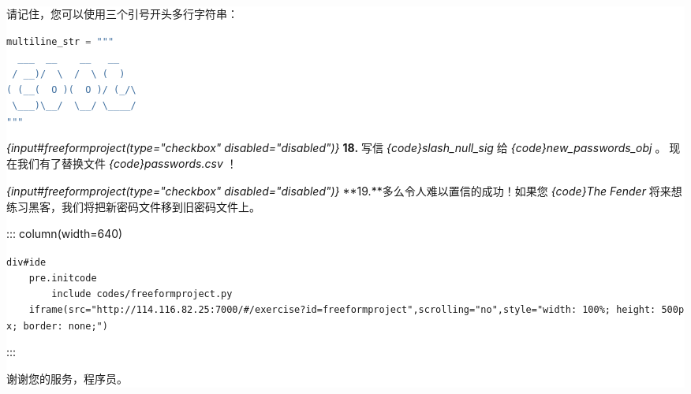 请记住，您可以使用三个引号开头多行字符串：

```python
multiline_str = """
  ___  __    __   __   
 / __)/  \  /  \ (  )  
( (__(  O )(  O )/ (_/\
 \___)\__/  \__/ \____/
"""
```

_{input#freeformproject(type="checkbox" disabled="disabled")}_  **18.** 写信 _{code}slash_null_sig_ 给 _{code}new_passwords_obj_ 。 现在我们有了替换文件 _{code}passwords.csv_ ！

_{input#freeformproject(type="checkbox" disabled="disabled")}_  **19.**多么令人难以置信的成功！如果您 _{code}The Fender_ 将来想练习黑客，我们将把新密码文件移到旧密码文件上。

::: column(width=640)


    div#ide
        pre.initcode
            include codes/freeformproject.py
        iframe(src="http://114.116.82.25:7000/#/exercise?id=freeformproject",scrolling="no",style="width: 100%; height: 500px; border: none;")

:::

谢谢您的服务，程序员。